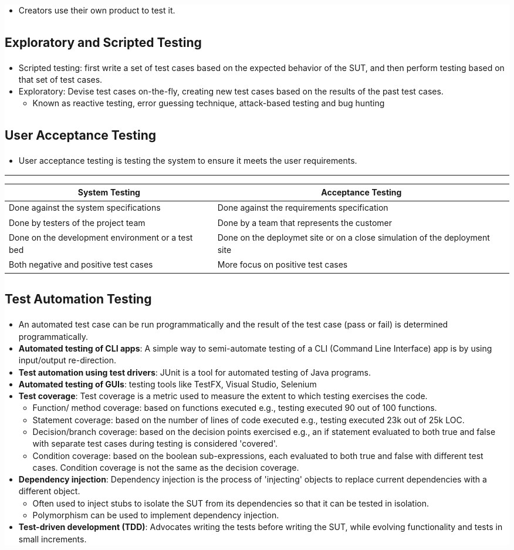 - Creators use their own product to test it.

## Exploratory and Scripted Testing

- Scripted testing: first write a set of test cases based on the expected behavior of the SUT, and then perform testing based on that set of test cases.
- Exploratory: Devise test cases on-the-fly, creating new test cases based on the results of the past test cases.
  - Known as reactive testing, error guessing technique, attack-based testing and bug hunting

## User Acceptance Testing

- User acceptance testing is testing the system to ensure it meets the user requirements.

---

| System Testing                                    | Acceptance Testing                                                         |
| ------------------------------------------------- | -------------------------------------------------------------------------- |
| Done against the system specifications            | Done against the requirements specification                                |
| Done by testers of the project team               | Done by a team that represents the customer                                |
| Done on the development environment or a test bed | Done on the deploymet site or on a close simulation of the deployment site |
| Both negative and positive test cases             | More focus on positive test cases                                          |

## Test Automation Testing

- An automated test case can be run programmatically and the result of the test case (pass or fail) is determined programmatically.
- **Automated testing of CLI apps**: A simple way to semi-automate testing of a CLI (Command Line Interface) app is by using input/output re-direction.
- **Test automation using test drivers**: JUnit is a tool for automated testing of Java programs.
- **Automated testing of GUIs**: testing tools like TestFX, Visual Studio, Selenium
- **Test coverage**: Test coverage is a metric used to measure the extent to which testing exercises the code.
  - Function/ method coverage: based on functions executed e.g., testing executed 90 out of 100 functions.
  - Statement coverage: based on the number of lines of code executed e.g., testing executed 23k out of 25k LOC.
  - Decision/branch coverage: based on the decision points exercised e.g., an if statement evaluated to both true and false with separate test cases during testing is considered 'covered'.
  - Condition coverage: based on the boolean sub-expressions, each evaluated to both true and false with different test cases. Condition coverage is not the same as the decision coverage.
- **Dependency injection**: Dependency injection is the process of 'injecting' objects to replace current dependencies with a different object.
  - Often used to inject stubs to isolate the SUT from its dependencies so that it can be tested in isolation.
  - Polymorphism can be used to implement dependency injection.
- **Test-driven development (TDD)**: Advocates writing the tests before writing the SUT, while evolving functionality and tests in small increments.

